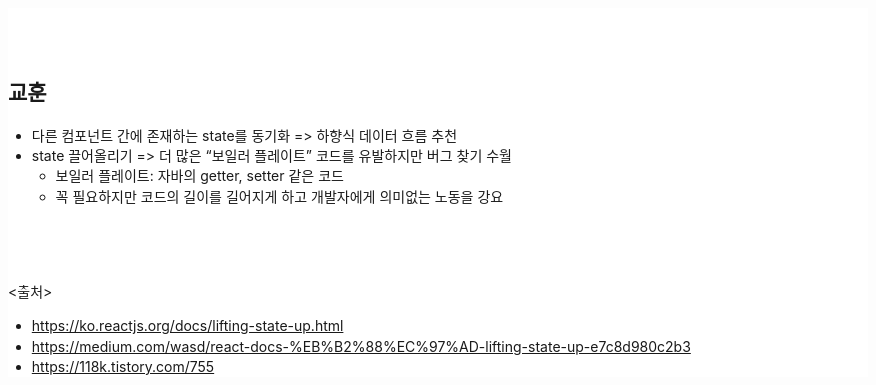 <br><br>

## 교훈

- 다른 컴포넌트 간에 존재하는 state를 동기화 => 하향식 데이터 흐름 추천
- state 끌어올리기 => 더 많은 “보일러 플레이트” 코드를 유발하지만 버그 찾기 수월
  - 보일러 플레이트: 자바의 getter, setter 같은 코드
  - 꼭 필요하지만 코드의 길이를 길어지게 하고 개발자에게 의미없는 노동을 강요


<br><br><br>
<출처>
- https://ko.reactjs.org/docs/lifting-state-up.html
- https://medium.com/wasd/react-docs-%EB%B2%88%EC%97%AD-lifting-state-up-e7c8d980c2b3
- https://118k.tistory.com/755
